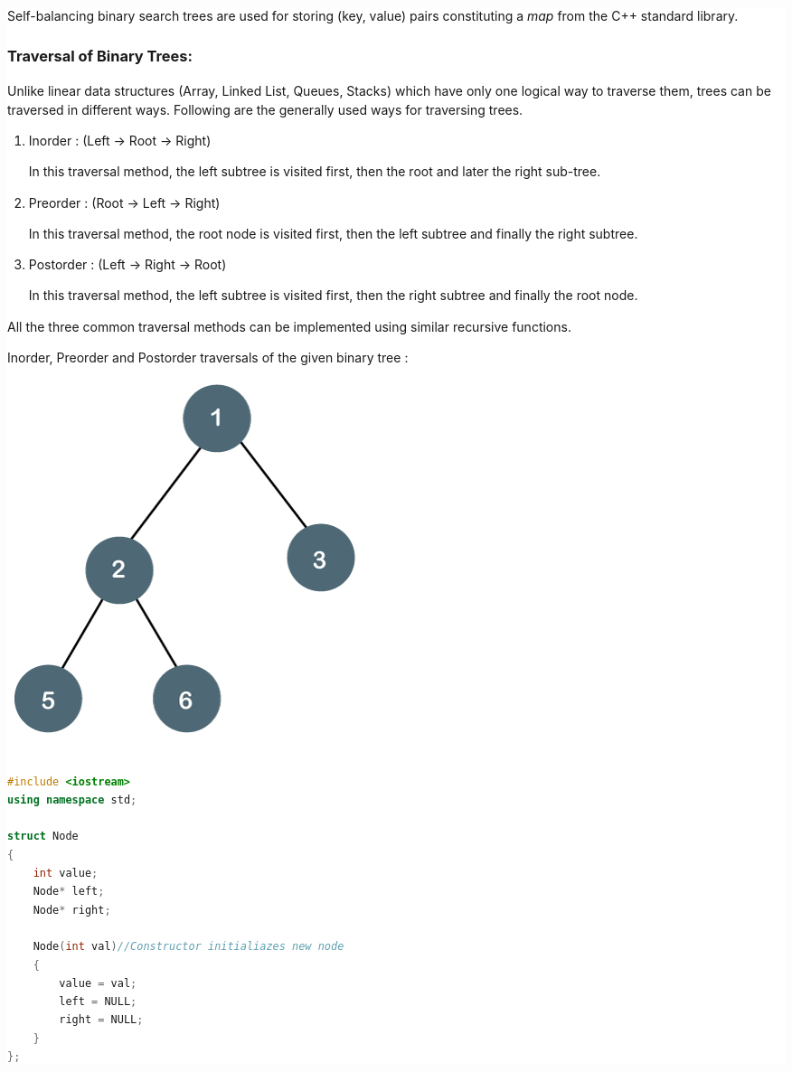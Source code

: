 Self-balancing binary search trees are used for storing (key, value) pairs constituting a *map* from the C++ standard library.

### Traversal of Binary Trees:

Unlike linear data structures (Array, Linked List, Queues, Stacks) which have only one logical way to traverse them, trees can be traversed in different ways. Following are the generally used ways for traversing trees.

1. Inorder : (Left → Root → Right)

    In this traversal method, the left subtree is visited first, then the root and later the right sub-tree.

2. Preorder : (Root → Left → Right)

    In this traversal method, the root node is visited first, then the left subtree and finally the right subtree.

3. Postorder : (Left → Right → Root)

    In this traversal method, the left subtree is visited first, then the right subtree and finally the root node.

All the three common traversal methods can be implemented using similar recursive functions.

Inorder, Preorder and Postorder traversals of the given binary tree : 

![Image](Images/trees3.png)

```cpp
#include <iostream>
using namespace std;

struct Node 
{
	int value;
	Node* left;
	Node* right;

	Node(int val)//Constructor initialiazes new node
	{
		value = val;
		left = NULL;
		right = NULL;
	}
};
```